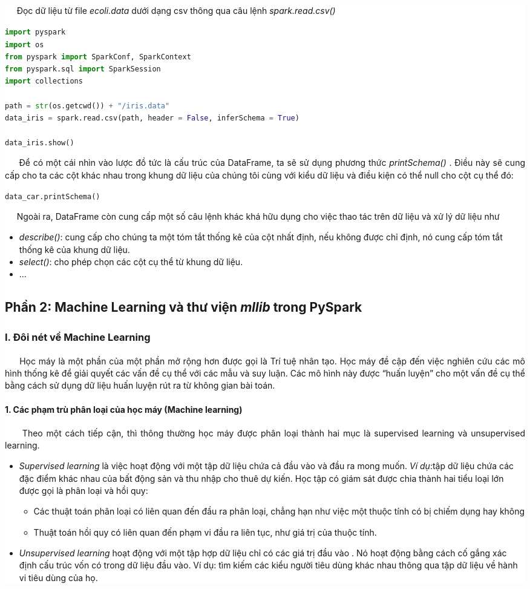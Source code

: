 <p align="justify"> &nbsp;&nbsp;&nbsp;&nbsp; Đọc dữ liệu từ file <em>ecoli.data</em> dưới dạng csv thông qua câu lệnh <em>spark.read.csv()</em>

```python
import pyspark
import os
from pyspark import SparkConf, SparkContext
from pyspark.sql import SparkSession
import collections

path = str(os.getcwd()) + "/iris.data"
data_iris = spark.read.csv(path, header = False, inferSchema = True)

data_iris.show()
```
<p align="justify"> &nbsp;&nbsp;&nbsp;&nbsp; Để có một cái nhìn vào lược đồ tức là cấu trúc của DataFrame, ta sẽ sử dụng phương thức <em>printSchema()</em> . Điều này sẽ cung cấp cho ta các cột khác nhau trong khung dữ liệu của chúng tôi cùng với kiểu dữ liệu và điều kiện có thể null cho cột cụ thể đó:</p>

```python
data_car.printSchema()
```
<p align="justify"> &nbsp;&nbsp;&nbsp;&nbsp; Ngoài ra, DataFrame còn cung cấp một số câu lệnh khác khá hữu dụng cho việc thao tác trên dữ liệu và xử lý dữ liệu như</p>

 - <em>describe()</em>: cung cấp cho chúng ta một tóm tắt thống kê của cột nhất định, nếu không được chỉ định, nó cung cấp tóm tắt thống kê của khung dữ liệu.
 - <em>select()</em>: cho phép chọn các cột cụ thể từ khung dữ liệu.
 - ...

## Phần 2: Machine Learning và thư viện <em>mllib</em> trong PySpark
### I. Đôi nét về Machine Learning
<div align="justify"> &nbsp;&nbsp;&nbsp;&nbsp; Học máy là một phần của một phần mở rộng hơn được gọi là Trí tuệ nhân tạo. Học máy đề cập đến việc nghiên cứu các mô hình thống kê để giải quyết các vấn đề cụ thể với các mẫu và suy luận. Các mô hình này được “huấn luyện” cho một vấn đề cụ thể bằng cách sử dụng dữ liệu huấn luyện rút ra từ không gian bài toán.</div>

#### 1. Các phạm trù phân loại của học máy (Machine learning)
<p align="justify"> &nbsp;&nbsp;&nbsp;&nbsp; Theo một cách tiếp cận, thì thông thường học máy được phân loại thành hai mục là supervised learning và unsupervised learning.</p>

- <em>Supervised learning</em> là việc hoạt động với một tập dữ liệu chứa cả đầu vào và đầu ra mong muốn. <em>Ví dụ</em>:tập dữ liệu chứa các đặc điểm khác nhau của bất động sản và thu nhập cho thuê dự kiến. Học tập có giám sát được chia thành hai tiểu loại lớn được gọi là phân loại và hồi quy:

  - Các thuật toán phân loại có liên quan đến đầu ra phân loại, chẳng hạn như việc một thuộc tính có bị chiếm dụng hay không
  
  - Thuật toán hồi quy có liên quan đến phạm vi đầu ra liên tục, như giá trị của thuộc tính.

- <em>Unsupervised learning</em> hoạt động với một tập hợp dữ liệu chỉ có các giá trị đầu vào . Nó hoạt động bằng cách cố gắng xác định cấu trúc vốn có trong dữ liệu đầu vào. Ví dụ: tìm kiếm các kiểu người tiêu dùng khác nhau thông qua tập dữ liệu về hành vi tiêu dùng của họ.
